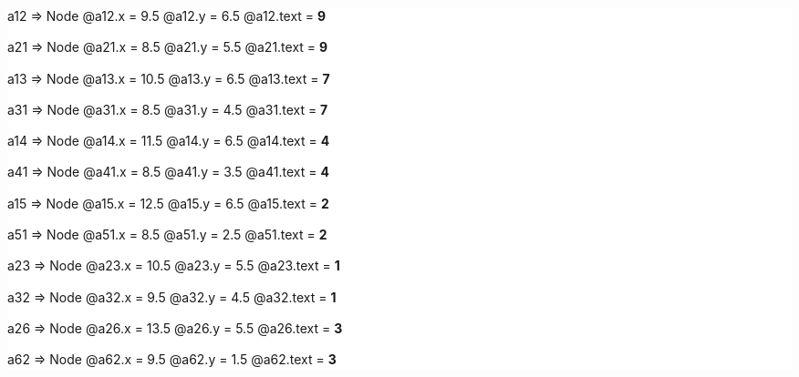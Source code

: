 a12 => Node
    @a12.x = 9.5
    @a12.y = 6.5
    @a12.text = $\mathbf{9}$

a21 => Node
    @a21.x = 8.5
    @a21.y = 5.5
    @a21.text = $\mathbf{9}$

a13 => Node
    @a13.x = 10.5
    @a13.y = 6.5
    @a13.text = $\mathbf{7}$

a31 => Node
    @a31.x = 8.5
    @a31.y = 4.5
    @a31.text = $\mathbf{7}$

a14 => Node
    @a14.x = 11.5
    @a14.y = 6.5
    @a14.text = $\mathbf{4}$

a41 => Node
    @a41.x = 8.5
    @a41.y = 3.5
    @a41.text = $\mathbf{4}$

a15 => Node
    @a15.x = 12.5
    @a15.y = 6.5
    @a15.text = $\mathbf{2}$

a51 => Node
    @a51.x = 8.5
    @a51.y = 2.5
    @a51.text = $\mathbf{2}$

a23 => Node
    @a23.x = 10.5
    @a23.y = 5.5
    @a23.text = $\mathbf{1}$

a32 => Node
    @a32.x = 9.5
    @a32.y = 4.5
    @a32.text = $\mathbf{1}$

a26 => Node
    @a26.x = 13.5
    @a26.y = 5.5
    @a26.text = $\mathbf{3}$

a62 => Node
    @a62.x = 9.5
    @a62.y = 1.5
    @a62.text = $\mathbf{3}$
